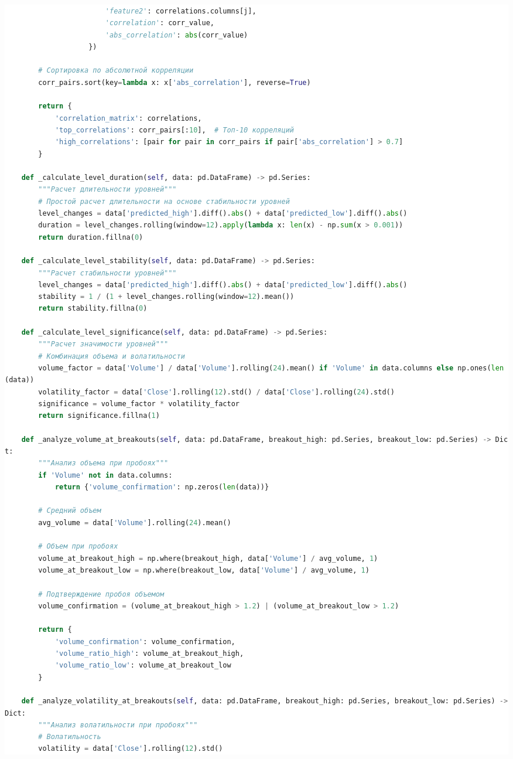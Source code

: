 ```python
                        'feature2': correlations.columns[j],
                        'correlation': corr_value,
                        'abs_correlation': abs(corr_value)
                    })
        
        # Сортировка по абсолютной корреляции
        corr_pairs.sort(key=lambda x: x['abs_correlation'], reverse=True)
        
        return {
            'correlation_matrix': correlations,
            'top_correlations': corr_pairs[:10],  # Топ-10 корреляций
            'high_correlations': [pair for pair in corr_pairs if pair['abs_correlation'] > 0.7]
        }
    
    def _calculate_level_duration(self, data: pd.DataFrame) -> pd.Series:
        """Расчет длительности уровней"""
        # Простой расчет длительности на основе стабильности уровней
        level_changes = data['predicted_high'].diff().abs() + data['predicted_low'].diff().abs()
        duration = level_changes.rolling(window=12).apply(lambda x: len(x) - np.sum(x > 0.001))
        return duration.fillna(0)
    
    def _calculate_level_stability(self, data: pd.DataFrame) -> pd.Series:
        """Расчет стабильности уровней"""
        level_changes = data['predicted_high'].diff().abs() + data['predicted_low'].diff().abs()
        stability = 1 / (1 + level_changes.rolling(window=12).mean())
        return stability.fillna(0)
    
    def _calculate_level_significance(self, data: pd.DataFrame) -> pd.Series:
        """Расчет значимости уровней"""
        # Комбинация объема и волатильности
        volume_factor = data['Volume'] / data['Volume'].rolling(24).mean() if 'Volume' in data.columns else np.ones(len(data))
        volatility_factor = data['Close'].rolling(12).std() / data['Close'].rolling(24).std()
        significance = volume_factor * volatility_factor
        return significance.fillna(1)
    
    def _analyze_volume_at_breakouts(self, data: pd.DataFrame, breakout_high: pd.Series, breakout_low: pd.Series) -> Dict:
        """Анализ объема при пробоях"""
        if 'Volume' not in data.columns:
            return {'volume_confirmation': np.zeros(len(data))}
        
        # Средний объем
        avg_volume = data['Volume'].rolling(24).mean()
        
        # Объем при пробоях
        volume_at_breakout_high = np.where(breakout_high, data['Volume'] / avg_volume, 1)
        volume_at_breakout_low = np.where(breakout_low, data['Volume'] / avg_volume, 1)
        
        # Подтверждение пробоя объемом
        volume_confirmation = (volume_at_breakout_high > 1.2) | (volume_at_breakout_low > 1.2)
        
        return {
            'volume_confirmation': volume_confirmation,
            'volume_ratio_high': volume_at_breakout_high,
            'volume_ratio_low': volume_at_breakout_low
        }
    
    def _analyze_volatility_at_breakouts(self, data: pd.DataFrame, breakout_high: pd.Series, breakout_low: pd.Series) -> Dict:
        """Анализ волатильности при пробоях"""
        # Волатильность
        volatility = data['Close'].rolling(12).std()
```